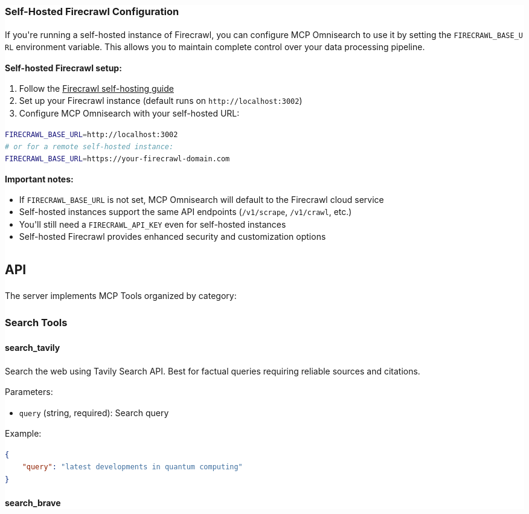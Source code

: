 ### Self-Hosted Firecrawl Configuration

If you're running a self-hosted instance of Firecrawl, you can
configure MCP Omnisearch to use it by setting the `FIRECRAWL_BASE_URL`
environment variable. This allows you to maintain complete control
over your data processing pipeline.

**Self-hosted Firecrawl setup:**

1. Follow the
   [Firecrawl self-hosting guide](https://docs.firecrawl.dev/contributing/self-host)
2. Set up your Firecrawl instance (default runs on
   `http://localhost:3002`)
3. Configure MCP Omnisearch with your self-hosted URL:

```bash
FIRECRAWL_BASE_URL=http://localhost:3002
# or for a remote self-hosted instance:
FIRECRAWL_BASE_URL=https://your-firecrawl-domain.com
```

**Important notes:**

- If `FIRECRAWL_BASE_URL` is not set, MCP Omnisearch will default to
  the Firecrawl cloud service
- Self-hosted instances support the same API endpoints (`/v1/scrape`,
  `/v1/crawl`, etc.)
- You'll still need a `FIRECRAWL_API_KEY` even for self-hosted
  instances
- Self-hosted Firecrawl provides enhanced security and customization
  options

## API

The server implements MCP Tools organized by category:

### Search Tools

#### search_tavily

Search the web using Tavily Search API. Best for factual queries
requiring reliable sources and citations.

Parameters:

- `query` (string, required): Search query

Example:

```json
{
	"query": "latest developments in quantum computing"
}
```

#### search_brave
